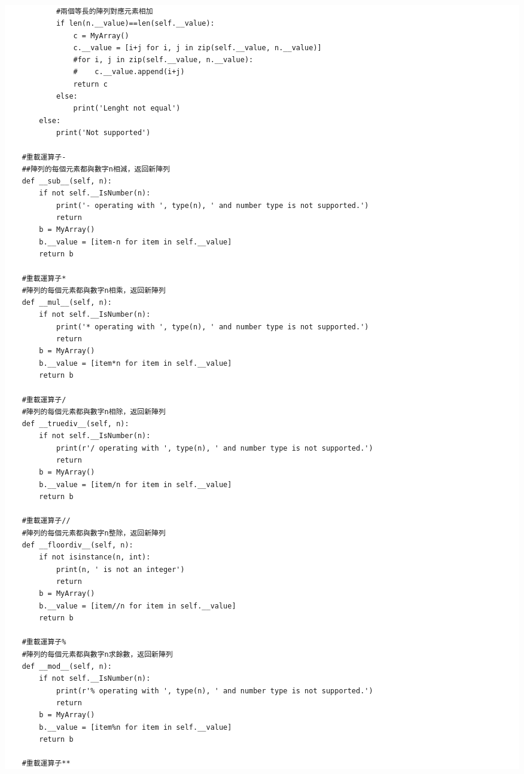 ```
            #兩個等長的陣列對應元素相加
            if len(n.__value)==len(self.__value):
                c = MyArray()
                c.__value = [i+j for i, j in zip(self.__value, n.__value)]
                #for i, j in zip(self.__value, n.__value):
                #    c.__value.append(i+j)
                return c
            else:
                print('Lenght not equal')                
        else:
            print('Not supported')

    #重載運算子-
    ##陣列的每個元素都與數字n相減，返回新陣列
    def __sub__(self, n):
        if not self.__IsNumber(n):
            print('- operating with ', type(n), ' and number type is not supported.')
            return
        b = MyArray()
        b.__value = [item-n for item in self.__value]
        return b

    #重載運算子*
    #陣列的每個元素都與數字n相乘，返回新陣列
    def __mul__(self, n):
        if not self.__IsNumber(n):
            print('* operating with ', type(n), ' and number type is not supported.')
            return
        b = MyArray()
        b.__value = [item*n for item in self.__value]
        return b

    #重載運算子/
    #陣列的每個元素都與數字n相除，返回新陣列
    def __truediv__(self, n):
        if not self.__IsNumber(n):
            print(r'/ operating with ', type(n), ' and number type is not supported.')
            return
        b = MyArray()
        b.__value = [item/n for item in self.__value]
        return b

    #重載運算子//
    #陣列的每個元素都與數字n整除，返回新陣列
    def __floordiv__(self, n):
        if not isinstance(n, int):
            print(n, ' is not an integer')
            return
        b = MyArray()
        b.__value = [item//n for item in self.__value]
        return b

    #重載運算子%
    #陣列的每個元素都與數字n求餘數，返回新陣列
    def __mod__(self, n):
        if not self.__IsNumber(n):
            print(r'% operating with ', type(n), ' and number type is not supported.')
            return
        b = MyArray()
        b.__value = [item%n for item in self.__value]
        return b

    #重載運算子**
```